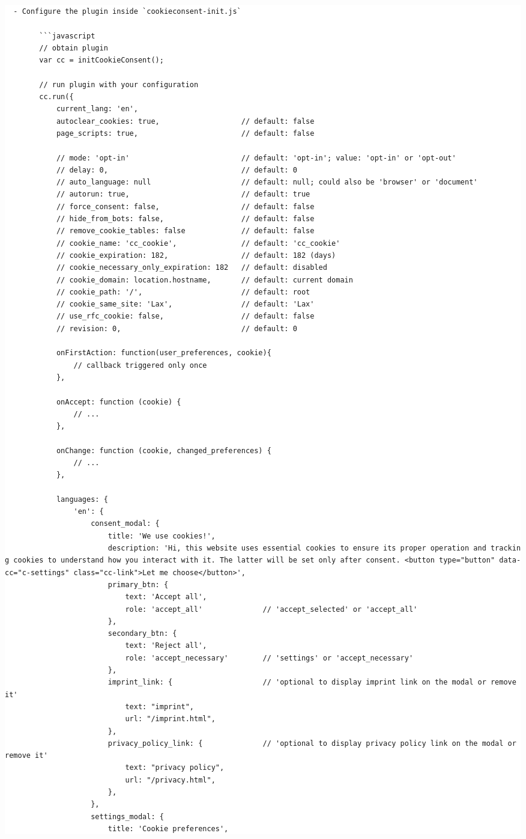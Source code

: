      - Configure the plugin inside `cookieconsent-init.js`

            ```javascript
            // obtain plugin
            var cc = initCookieConsent();

            // run plugin with your configuration
            cc.run({
                current_lang: 'en',
                autoclear_cookies: true,                   // default: false
                page_scripts: true,                        // default: false

                // mode: 'opt-in'                          // default: 'opt-in'; value: 'opt-in' or 'opt-out'
                // delay: 0,                               // default: 0
                // auto_language: null                     // default: null; could also be 'browser' or 'document'
                // autorun: true,                          // default: true
                // force_consent: false,                   // default: false
                // hide_from_bots: false,                  // default: false
                // remove_cookie_tables: false             // default: false
                // cookie_name: 'cc_cookie',               // default: 'cc_cookie'
                // cookie_expiration: 182,                 // default: 182 (days)
                // cookie_necessary_only_expiration: 182   // default: disabled
                // cookie_domain: location.hostname,       // default: current domain
                // cookie_path: '/',                       // default: root
                // cookie_same_site: 'Lax',                // default: 'Lax'
                // use_rfc_cookie: false,                  // default: false
                // revision: 0,                            // default: 0

                onFirstAction: function(user_preferences, cookie){
                    // callback triggered only once
                },

                onAccept: function (cookie) {
                    // ...
                },

                onChange: function (cookie, changed_preferences) {
                    // ...
                },

                languages: {
                    'en': {
                        consent_modal: {
                            title: 'We use cookies!',
                            description: 'Hi, this website uses essential cookies to ensure its proper operation and tracking cookies to understand how you interact with it. The latter will be set only after consent. <button type="button" data-cc="c-settings" class="cc-link">Let me choose</button>',
                            primary_btn: {
                                text: 'Accept all',
                                role: 'accept_all'              // 'accept_selected' or 'accept_all'
                            },
                            secondary_btn: {
                                text: 'Reject all',
                                role: 'accept_necessary'        // 'settings' or 'accept_necessary'
                            },
                            imprint_link: {                     // 'optional to display imprint link on the modal or remove it'
                                text: "imprint",
                                url: "/imprint.html",
                            },
                            privacy_policy_link: {              // 'optional to display privacy policy link on the modal or remove it'
                                text: "privacy policy",
                                url: "/privacy.html",
                            },
                        },
                        settings_modal: {
                            title: 'Cookie preferences',
